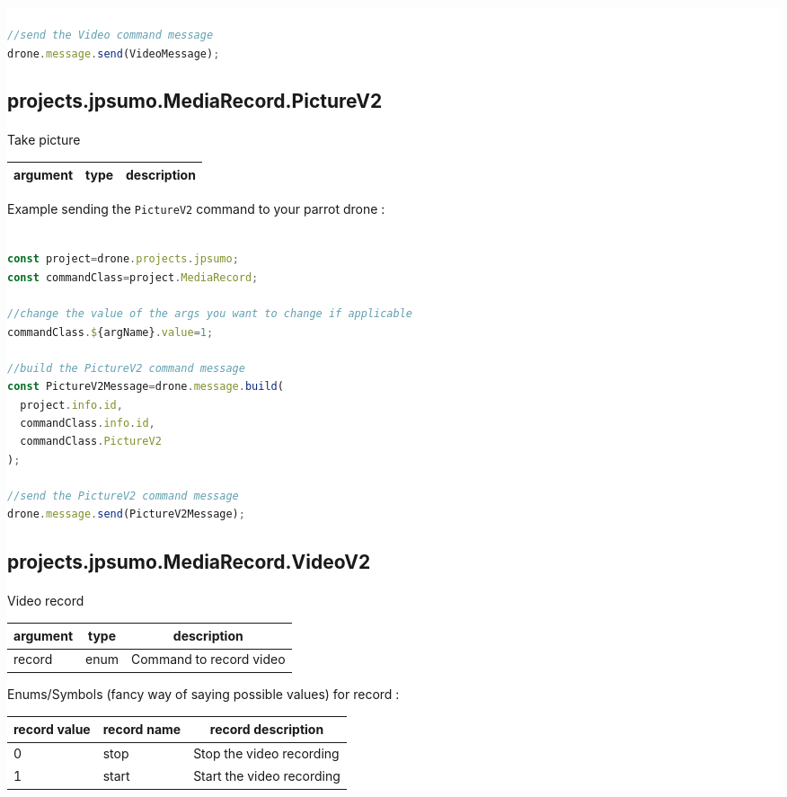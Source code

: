 ```javascript

//send the Video command message
drone.message.send(VideoMessage);

```


## projects.jpsumo.MediaRecord.PictureV2

Take picture





|argument|type|description|
|--------|----|-----------|

Example sending the ` PictureV2 ` command to your parrot drone :

```javascript

const project=drone.projects.jpsumo;
const commandClass=project.MediaRecord;

//change the value of the args you want to change if applicable
commandClass.${argName}.value=1;

//build the PictureV2 command message
const PictureV2Message=drone.message.build(
  project.info.id,
  commandClass.info.id,
  commandClass.PictureV2
);

//send the PictureV2 command message
drone.message.send(PictureV2Message);

```


## projects.jpsumo.MediaRecord.VideoV2

Video record





|argument|type|description|
|--------|----|-----------|
|record|enum|Command to record video|
Enums/Symbols (fancy way of saying possible values) for record :

|record value|record name|record description|
|-----|----|-----------|
|0|stop|Stop the video recording|
|1|start|Start the video recording|
